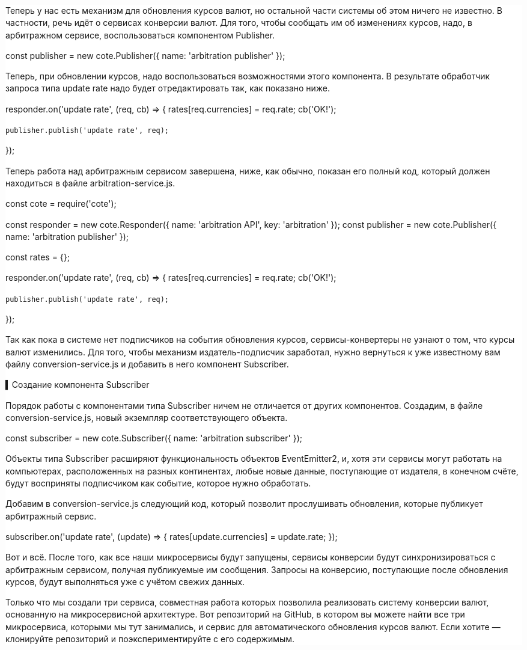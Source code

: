 Теперь у нас есть механизм для обновления курсов валют, но остальной части системы об этом ничего не известно. В частности, речь идёт о сервисах конверсии валют. Для того, чтобы сообщать им об изменениях курсов, надо, в арбитражном сервисе, воспользоваться компонентом Publisher.

const publisher = new cote.Publisher({ name: 'arbitration publisher' });

Теперь, при обновлении курсов, надо воспользоваться возможностями этого компонента. В результате обработчик запроса типа update rate надо будет отредактировать так, как показано ниже.

responder.on('update rate', (req, cb) => {
    rates[req.currencies] = req.rate;
    cb('OK!');

    publisher.publish('update rate', req);
});

Теперь работа над арбитражным сервисом завершена, ниже, как обычно, показан его полный код, который должен находиться в файле arbitration-service.js.

const cote = require('cote');

const responder = new cote.Responder({ name: 'arbitration API', key: 'arbitration' });
const publisher = new cote.Publisher({ name: 'arbitration publisher' });

const rates = {};

responder.on('update rate', (req, cb) => {
    rates[req.currencies] = req.rate;
    cb('OK!');

    publisher.publish('update rate', req);
});

Так как пока в системе нет подписчиков на события обновления курсов, сервисы-конвертеры не узнают о том, что курсы валют изменились. Для того, чтобы механизм издатель-подписчик заработал, нужно вернуться к уже известному вам файлу conversion-service.js и добавить в него компонент Subscriber.

▍Создание компонента Subscriber

Порядок работы с компонентами типа Subscriber ничем не отличается от других компонентов. Создадим, в файле conversion-service.js, новый экземпляр соответствующего объекта.

const subscriber = new cote.Subscriber({ name: 'arbitration subscriber' });

Объекты типа Subscriber расширяют функциональность объектов EventEmitter2, и, хотя эти сервисы могут работать на компьютерах, расположенных на разных континентах, любые новые данные, поступающие от издателя, в конечном счёте, будут восприняты подписчиком как событие, которое нужно обработать.

Добавим в conversion-service.js следующий код, который позволит прослушивать обновления, которые публикует арбитражный сервис.

subscriber.on('update rate', (update) => {
    rates[update.currencies] = update.rate;
});

Вот и всё. После того, как все наши микросервисы будут запущены, сервисы конверсии будут синхронизироваться с арбитражным сервисом, получая публикуемые им сообщения. Запросы на конверсию, поступающие после обновления курсов, будут выполняться уже с учётом свежих данных.

Только что мы создали три сервиса, совместная работа которых позволила реализовать систему конверсии валют, основанную на микросервисной архитектуре. Вот репозиторий на GitHub, в котором вы можете найти все три микросервиса, которыми мы тут занимались, и сервис для автоматического обновления курсов валют. Если хотите — клонируйте репозиторий и поэкспериментируйте с его содержимым.
